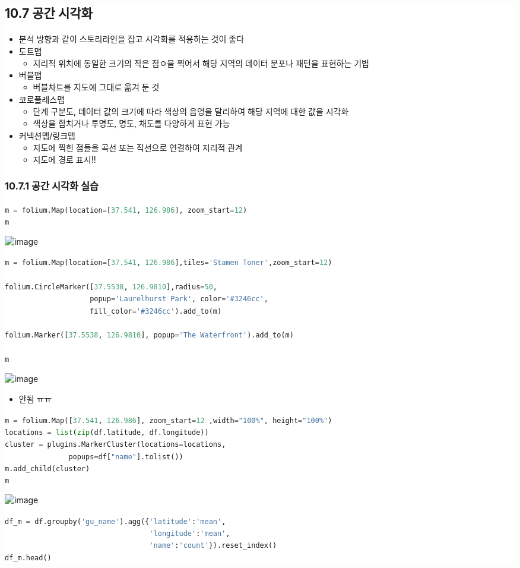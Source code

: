 
## 10.7 공간 시각화

- 분석 방향과 같이 스토리라인을 잡고 시각화를 적용하는 것이 좋다
- 도트맵
    - 지리적 위치에 동일한 크기의 작은 점ㅇ믈 찍어서 해당 지역의 데이터 분포나 패턴을 표현하는 기법
- 버블맵
    - 버블차트를 지도에 그대로 옮겨 둔 것
- 코로플레스맵
    - 단계 구분도, 데이터 값의 크기에 따라 색상의 음영을 달리하여 해당 지역에 대한 값을 시각화
    - 색상을 합치거나 투명도, 명도, 채도를 다양하게 표현 가능
- 커넥션맵/링크맵
    - 지도에 찍힌 점들을 곡선 또는 직선으로 연결하여 지리적 관계
    - 지도에 경로 표시!!

### 10.7.1 공간 시각화 실습

```python
m = folium.Map(location=[37.541, 126.986], zoom_start=12)
m
```

![image](https://github.com/user-attachments/assets/56e2fc9f-a996-4c45-833e-021e386126d4)


```python
m = folium.Map(location=[37.541, 126.986],tiles='Stamen Toner',zoom_start=12)

folium.CircleMarker([37.5538, 126.9810],radius=50, 
                    popup='Laurelhurst Park', color='#3246cc', 
                    fill_color='#3246cc').add_to(m)

folium.Marker([37.5538, 126.9810], popup='The Waterfront').add_to(m)
    
m
```

![image](https://github.com/user-attachments/assets/1b5beaf8-f89b-4a0b-8f00-f0804cf39725)
- 안됨 ㅠㅠ

```python
m = folium.Map([37.541, 126.986], zoom_start=12 ,width="100%", height="100%")
locations = list(zip(df.latitude, df.longitude))
cluster = plugins.MarkerCluster(locations=locations,                     
               popups=df["name"].tolist())  
m.add_child(cluster)
m
```

![image](https://github.com/user-attachments/assets/92b58076-267f-4f14-b170-ea552c4eb65d)

```python
df_m = df.groupby('gu_name').agg({'latitude':'mean',
                                  'longitude':'mean',
                                  'name':'count'}).reset_index()
df_m.head()
```
